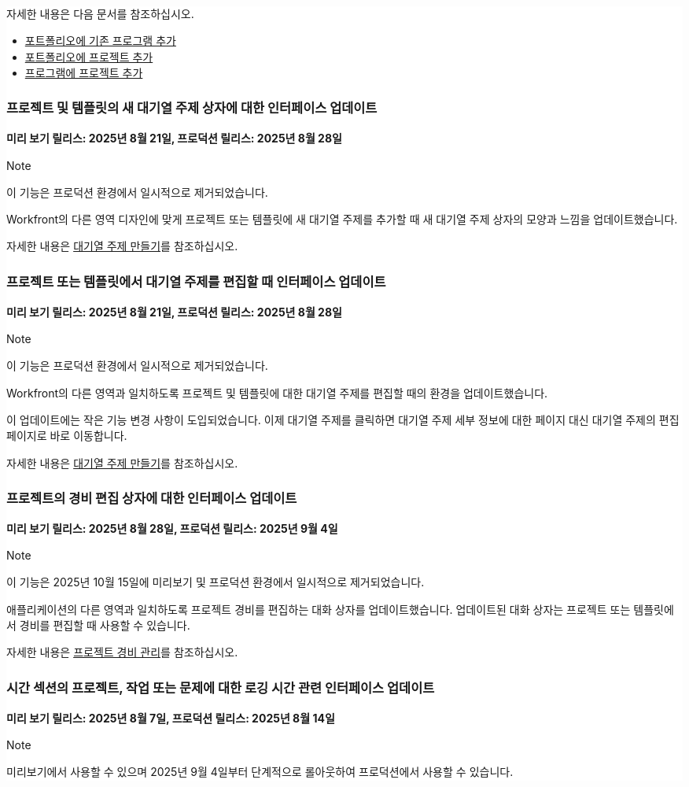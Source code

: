 자세한 내용은 다음 문서를 참조하십시오.

* [포트폴리오에 기존 프로그램 추가](/help/quicksilver/manage-work/portfolios/create-and-manage-programs/move-program.md)
* [포트폴리오에 프로젝트 추가](/help/quicksilver/manage-work/portfolios/create-and-manage-portfolios/add-projects-to-portfolios.md)
* [프로그램에 프로젝트 추가](/help/quicksilver/manage-work/portfolios/create-and-manage-programs/add-project-to-program.md)

### 프로젝트 및 템플릿의 새 대기열 주제 상자에 대한 인터페이스 업데이트

**미리 보기 릴리스: 2025년 8월 21일, 프로덕션 릴리스: 2025년 8월 28일**

>[!NOTE]
>
>이 기능은 프로덕션 환경에서 일시적으로 제거되었습니다.

Workfront의 다른 영역 디자인에 맞게 프로젝트 또는 템플릿에 새 대기열 주제를 추가할 때 새 대기열 주제 상자의 모양과 느낌을 업데이트했습니다.

자세한 내용은 [대기열 주제 만들기](/help/quicksilver/manage-work/requests/create-and-manage-request-queues/create-queue-topics.md)를 참조하십시오.

### 프로젝트 또는 템플릿에서 대기열 주제를 편집할 때 인터페이스 업데이트

**미리 보기 릴리스: 2025년 8월 21일, 프로덕션 릴리스: 2025년 8월 28일**

>[!NOTE]
>
>이 기능은 프로덕션 환경에서 일시적으로 제거되었습니다.

Workfront의 다른 영역과 일치하도록 프로젝트 및 템플릿에 대한 대기열 주제를 편집할 때의 환경을 업데이트했습니다.

이 업데이트에는 작은 기능 변경 사항이 도입되었습니다. 이제 대기열 주제를 클릭하면 대기열 주제 세부 정보에 대한 페이지 대신 대기열 주제의 편집 페이지로 바로 이동합니다.

자세한 내용은 [대기열 주제 만들기](/help/quicksilver/manage-work/requests/create-and-manage-request-queues/create-queue-topics.md)를 참조하십시오.

### 프로젝트의 경비 편집 상자에 대한 인터페이스 업데이트

**미리 보기 릴리스: 2025년 8월 28일, 프로덕션 릴리스: 2025년 9월 4일**

>[!NOTE]
>
>이 기능은 2025년 10월 15일에 미리보기 및 프로덕션 환경에서 일시적으로 제거되었습니다.

애플리케이션의 다른 영역과 일치하도록 프로젝트 경비를 편집하는 대화 상자를 업데이트했습니다. 업데이트된 대화 상자는 프로젝트 또는 템플릿에서 경비를 편집할 때 사용할 수 있습니다.

자세한 내용은 [프로젝트 경비 관리](/help/quicksilver/manage-work/projects/project-finances/manage-project-expenses.md)를 참조하십시오.


### 시간 섹션의 프로젝트, 작업 또는 문제에 대한 로깅 시간 관련 인터페이스 업데이트

**미리 보기 릴리스: 2025년 8월 7일, 프로덕션 릴리스: 2025년 8월 14일**

>[!NOTE]
>
>미리보기에서 사용할 수 있으며 2025년 9월 4일부터 단계적으로 롤아웃하여 프로덕션에서 사용할 수 있습니다.
